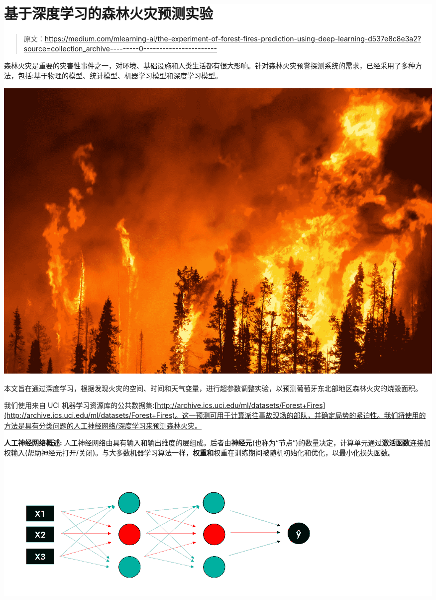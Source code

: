 # 基于深度学习的森林火灾预测实验

> 原文：<https://medium.com/mlearning-ai/the-experiment-of-forest-fires-prediction-using-deep-learning-d537e8c8e3a2?source=collection_archive---------0----------------------->

森林火灾是重要的灾害性事件之一，对环境、基础设施和人类生活都有很大影响。针对森林火灾预警探测系统的需求，已经采用了多种方法，包括:基于物理的模型、统计模型、机器学习模型和深度学习模型。

![](img/6deb5d24394d217b263e0de4ebcebb8f.png)

本文旨在通过深度学习，根据发现火灾的空间、时间和天气变量，进行超参数调整实验，以预测葡萄牙东北部地区森林火灾的烧毁面积。

我们使用来自 UCI 机器学习资源库的公共数据集:[http://archive.ics.uci.edu/ml/datasets/Forest+Fires](http://archive.ics.uci.edu/ml/datasets/Forest+Fires)。这一预测可用于计算派往事故现场的部队，并确定局势的紧迫性。我们将使用的方法是具有分类问题的人工神经网络/深度学习来预测森林火灾。

**人工神经网络概述:**
人工神经网络由具有输入和输出维度的层组成。后者由**神经元**(也称为“节点”)的数量决定，计算单元通过**激活函数**连接加权输入(帮助神经元打开/关闭)。与大多数机器学习算法一样，**权重和**权重在训练期间被随机初始化和优化，以最小化损失函数。

![](img/c4981a819ee9b955dbebd66e60e4c7ef.png)
